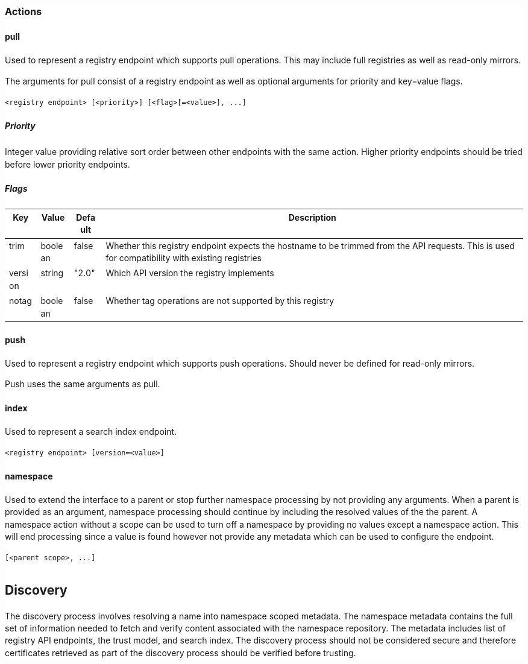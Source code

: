 ### Actions
#### pull

Used to represent a registry endpoint which supports pull operations. This
may include full registries as well as read-only mirrors.

The arguments for pull consist of a registry endpoint as well as optional
arguments for priority and key=value flags.

`<registry endpoint> [<priority>] [<flag>[=<value>], ...]`

##### Priority

Integer value providing relative sort order between other endpoints with the
same action. Higher priority endpoints should be tried before lower priority
endpoints.

##### Flags

| Key | Value | Default | Description |
|---|---|---|---|
| trim | boolean | false | Whether this registry endpoint expects the hostname to be trimmed from the API requests. This is used for compatibility with existing registries |
| version | string | "2.0" | Which API version the registry implements |
| notag | boolean | false | Whether tag operations are not supported by this registry |

#### push

Used to represent a registry endpoint which supports push operations. Should
never be defined for read-only mirrors.

Push uses the same arguments as pull.

#### index

Used to represent a search index endpoint.

`<registry endpoint> [version=<value>]`

#### namespace

Used to extend the interface to a parent or stop further namespace processing
by not providing any arguments. When a parent is provided as an argument,
namespace processing should continue by including the resolved values of the
the parent. A namespace action without a scope can be used to turn off a
namespace by providing no values except a namespace action. This will end
processing since a value is found however not provide any metadata which can
be used to configure the endpoint.

`[<parent scope>, ...]`

## Discovery
The discovery process involves resolving a name into namespace scoped metadata.
The namespace metadata contains the full set of information needed to fetch and
verify content associated with the namespace repository. The metadata includes
list of registry API endpoints, the trust model, and search index. The discovery
process should not be considered secure and therefore certificates retrieved as
part of the discovery process should be verified before trusting.
